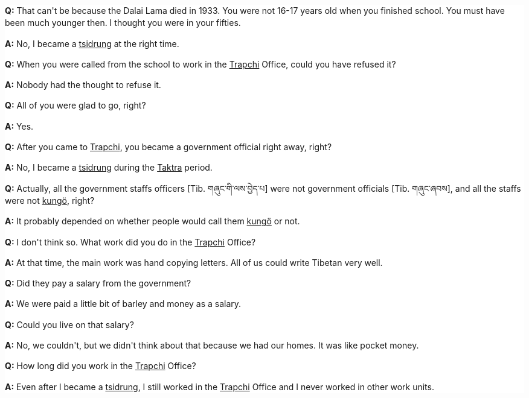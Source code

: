 **Q:**  That can't be because the Dalai Lama died in 1933. You were not 16-17 years old when you finished school. You must have been much younger then. I thought you were in your fifties.   

**A:**  No, I became a <a href="#" data-tooltip="[tib. རྩེ་དྲུང] A monk official in the Tibetan government.">tsidrung</a> at the right time.   

**Q:**  When you were called from the school to work in the <a href="#" data-tooltip="[tib. གྲྭ་བཞི] 1. An area below Sera Monastery. 2. The location of the Tibetan Armory-Mint Office and the regimental headquarters of the Khadang Regiment, which was also called the Trapchi Regiment.">Trapchi</a> Office, could you have refused it?   

**A:**  Nobody had the thought to refuse it.   

**Q:**  All of you were glad to go, right?   

**A:**  Yes.   

**Q:**  After you came to <a href="#" data-tooltip="[tib. གྲྭ་བཞི] 1. An area below Sera Monastery. 2. The location of the Tibetan Armory-Mint Office and the regimental headquarters of the Khadang Regiment, which was also called the Trapchi Regiment.">Trapchi</a>, you became a government official right away, right?   

**A:**  No, I became a <a href="#" data-tooltip="[tib. རྩེ་དྲུང] A monk official in the Tibetan government.">tsidrung</a> during the <a href="#" data-tooltip="[tib. སྟག་བྲག] The regent of Tibet who replaced Reting in 1941 and served until 1950 when the 14th Dalai Lama assumed power.">Taktra</a> period.   

**Q:**  Actually, all the government staffs officers [Tib. གཞུང་གི་ལས་བྱེད་པ] were not government officials [Tib. གཞུང་ཞབས], and all the staffs were not <a href="#" data-tooltip="[tib. སྐུ་ངོ] An honorific term of address for aristocratic officials. It is something like, &quot;Your Excellency.&quot;">kungö</a>, right?   

**A:**  It probably depended on whether people would call them <a href="#" data-tooltip="[tib. སྐུ་ངོ] An honorific term of address for aristocratic officials. It is something like, &quot;Your Excellency.&quot;">kungö</a> or not.   

**Q:**  I don't think so. What work did you do in the <a href="#" data-tooltip="[tib. གྲྭ་བཞི] 1. An area below Sera Monastery. 2. The location of the Tibetan Armory-Mint Office and the regimental headquarters of the Khadang Regiment, which was also called the Trapchi Regiment.">Trapchi</a> Office?   

**A:**  At that time, the main work was hand copying letters. All of us could write Tibetan very well.   

**Q:**  Did they pay a salary from the government?   

**A:**  We were paid a little bit of barley and money as a salary.   

**Q:**  Could you live on that salary?   

**A:**  No, we couldn't, but we didn't think about that because we had our homes. It was like pocket money.   

**Q:**  How long did you work in the <a href="#" data-tooltip="[tib. གྲྭ་བཞི] 1. An area below Sera Monastery. 2. The location of the Tibetan Armory-Mint Office and the regimental headquarters of the Khadang Regiment, which was also called the Trapchi Regiment.">Trapchi</a> Office?   

**A:**  Even after I became a <a href="#" data-tooltip="[tib. རྩེ་དྲུང] A monk official in the Tibetan government.">tsidrung</a>, I still worked in the <a href="#" data-tooltip="[tib. གྲྭ་བཞི] 1. An area below Sera Monastery. 2. The location of the Tibetan Armory-Mint Office and the regimental headquarters of the Khadang Regiment, which was also called the Trapchi Regiment.">Trapchi</a> Office and I never worked in other work units.   
